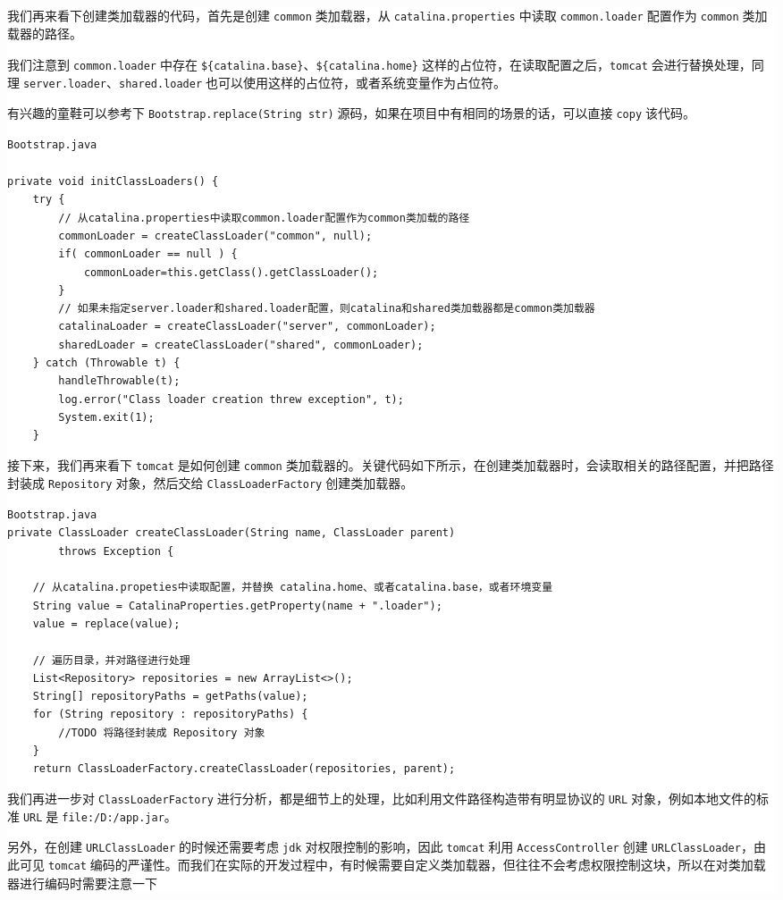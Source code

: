 我们再来看下创建类加载器的代码，首先是创建 `common` 类加载器，从 `catalina.properties` 中读取 `common.loader` 配置作为 `common` 类加载器的路径。

我们注意到 `common.loader` 中存在 `${catalina.base}`、`${catalina.home}` 这样的占位符，在读取配置之后，`tomcat` 会进行替换处理，同理 `server.loader`、`shared.loader` 也可以使用这样的占位符，或者系统变量作为占位符。

有兴趣的童鞋可以参考下 `Bootstrap.replace(String str)` 源码，如果在项目中有相同的场景的话，可以直接 `copy` 该代码。

```
Bootstrap.java

private void initClassLoaders() {
    try {
        // 从catalina.properties中读取common.loader配置作为common类加载的路径
        commonLoader = createClassLoader("common", null);
        if( commonLoader == null ) {
            commonLoader=this.getClass().getClassLoader();
        }
        // 如果未指定server.loader和shared.loader配置，则catalina和shared类加载器都是common类加载器
        catalinaLoader = createClassLoader("server", commonLoader);
        sharedLoader = createClassLoader("shared", commonLoader);
    } catch (Throwable t) {
        handleThrowable(t);
        log.error("Class loader creation threw exception", t);
        System.exit(1);
    }
```

接下来，我们再来看下 `tomcat` 是如何创建 `common` 类加载器的。关键代码如下所示，在创建类加载器时，会读取相关的路径配置，并把路径封装成 `Repository` 对象，然后交给 `ClassLoaderFactory` 创建类加载器。

```
Bootstrap.java
private ClassLoader createClassLoader(String name, ClassLoader parent)
        throws Exception {

    // 从catalina.propeties中读取配置，并替换 catalina.home、或者catalina.base，或者环境变量
    String value = CatalinaProperties.getProperty(name + ".loader");
    value = replace(value);

    // 遍历目录，并对路径进行处理
    List<Repository> repositories = new ArrayList<>();
    String[] repositoryPaths = getPaths(value);
    for (String repository : repositoryPaths) {
        //TODO 将路径封装成 Repository 对象
    }
    return ClassLoaderFactory.createClassLoader(repositories, parent);
```

我们再进一步对 `ClassLoaderFactory` 进行分析，都是细节上的处理，比如利用文件路径构造带有明显协议的 `URL` 对象，例如本地文件的标准 `URL` 是 `file:/D:/app.jar`。

另外，在创建 `URLClassLoader` 的时候还需要考虑 `jdk` 对权限控制的影响，因此 `tomcat` 利用 `AccessController` 创建 `URLClassLoader`，由此可见 `tomcat` 编码的严谨性。而我们在实际的开发过程中，有时候需要自定义类加载器，但往往不会考虑权限控制这块，所以在对类加载器进行编码时需要注意一下
